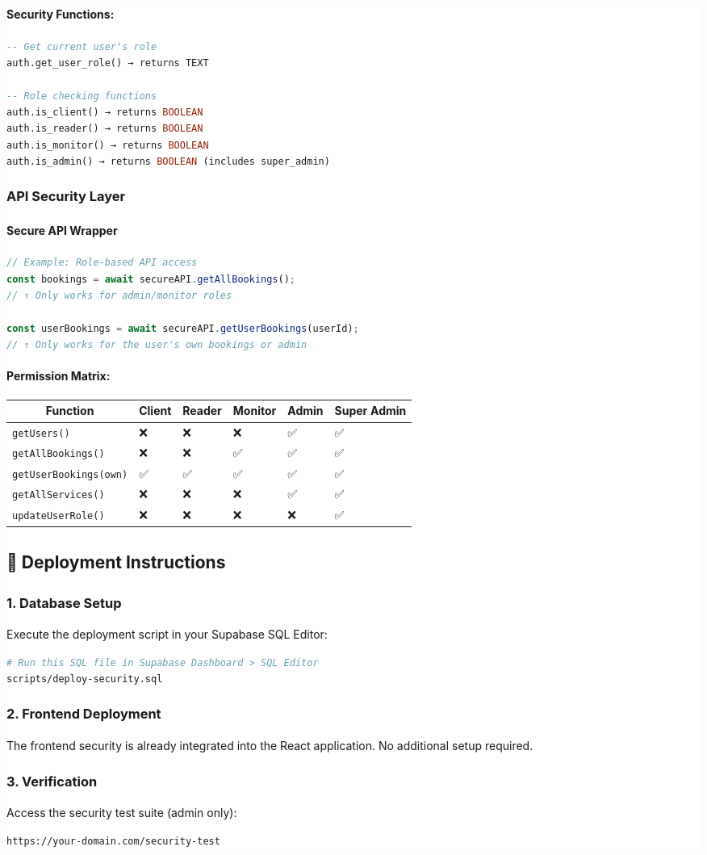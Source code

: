 #### Security Functions:
```sql
-- Get current user's role
auth.get_user_role() → returns TEXT

-- Role checking functions
auth.is_client() → returns BOOLEAN
auth.is_reader() → returns BOOLEAN
auth.is_monitor() → returns BOOLEAN
auth.is_admin() → returns BOOLEAN (includes super_admin)
```

### API Security Layer

#### Secure API Wrapper
```javascript
// Example: Role-based API access
const bookings = await secureAPI.getAllBookings(); 
// ↑ Only works for admin/monitor roles

const userBookings = await secureAPI.getUserBookings(userId);
// ↑ Only works for the user's own bookings or admin
```

#### Permission Matrix:
| Function | Client | Reader | Monitor | Admin | Super Admin |
|----------|--------|--------|---------|-------|-------------|
| `getUsers()` | ❌ | ❌ | ❌ | ✅ | ✅ |
| `getAllBookings()` | ❌ | ❌ | ✅ | ✅ | ✅ |
| `getUserBookings(own)` | ✅ | ✅ | ✅ | ✅ | ✅ |
| `getAllServices()` | ❌ | ❌ | ❌ | ✅ | ✅ |
| `updateUserRole()` | ❌ | ❌ | ❌ | ❌ | ✅ |

## 🚀 Deployment Instructions

### 1. Database Setup
Execute the deployment script in your Supabase SQL Editor:
```bash
# Run this SQL file in Supabase Dashboard > SQL Editor
scripts/deploy-security.sql
```

### 2. Frontend Deployment
The frontend security is already integrated into the React application. No additional setup required.

### 3. Verification
Access the security test suite (admin only):
```
https://your-domain.com/security-test
```
